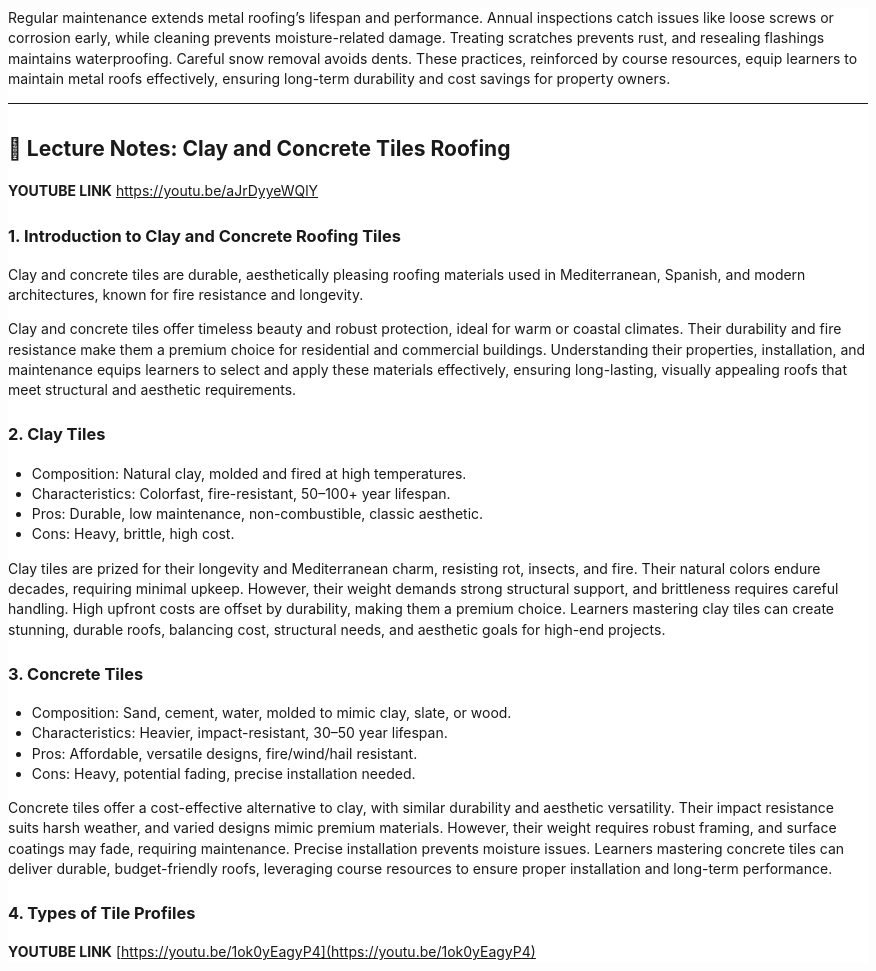 Regular maintenance extends metal roofing’s lifespan and performance. Annual inspections catch issues like loose screws or corrosion early, while cleaning prevents moisture-related damage. Treating scratches prevents rust, and resealing flashings maintains waterproofing. Careful snow removal avoids dents. These practices, reinforced by course resources, equip learners to maintain metal roofs effectively, ensuring long-term durability and cost savings for property owners.

---

## **🧱 Lecture Notes: Clay and Concrete Tiles Roofing**

**YOUTUBE LINK** https://youtu.be/aJrDyyeWQlY

### **1\. Introduction to Clay and Concrete Roofing Tiles**

Clay and concrete tiles are durable, aesthetically pleasing roofing materials used in Mediterranean, Spanish, and modern architectures, known for fire resistance and longevity.

Clay and concrete tiles offer timeless beauty and robust protection, ideal for warm or coastal climates. Their durability and fire resistance make them a premium choice for residential and commercial buildings. Understanding their properties, installation, and maintenance equips learners to select and apply these materials effectively, ensuring long-lasting, visually appealing roofs that meet structural and aesthetic requirements.

### **2\. Clay Tiles**

* Composition: Natural clay, molded and fired at high temperatures.  
* Characteristics: Colorfast, fire-resistant, 50–100+ year lifespan.  
* Pros: Durable, low maintenance, non-combustible, classic aesthetic.  
* Cons: Heavy, brittle, high cost.

Clay tiles are prized for their longevity and Mediterranean charm, resisting rot, insects, and fire. Their natural colors endure decades, requiring minimal upkeep. However, their weight demands strong structural support, and brittleness requires careful handling. High upfront costs are offset by durability, making them a premium choice. Learners mastering clay tiles can create stunning, durable roofs, balancing cost, structural needs, and aesthetic goals for high-end projects.

### **3\. Concrete Tiles**

* Composition: Sand, cement, water, molded to mimic clay, slate, or wood.  
* Characteristics: Heavier, impact-resistant, 30–50 year lifespan.  
* Pros: Affordable, versatile designs, fire/wind/hail resistant.  
* Cons: Heavy, potential fading, precise installation needed.

Concrete tiles offer a cost-effective alternative to clay, with similar durability and aesthetic versatility. Their impact resistance suits harsh weather, and varied designs mimic premium materials. However, their weight requires robust framing, and surface coatings may fade, requiring maintenance. Precise installation prevents moisture issues. Learners mastering concrete tiles can deliver durable, budget-friendly roofs, leveraging course resources to ensure proper installation and long-term performance.

### **4\. Types of Tile Profiles**

**YOUTUBE LINK** [https://youtu.be/1ok0yEagyP4](https://youtu.be/1ok0yEagyP4) 
